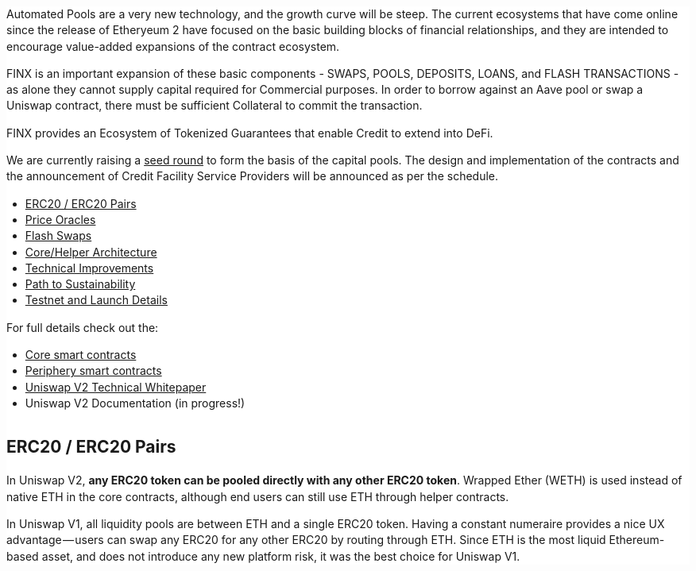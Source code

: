 Automated Pools are a very new technology, and the growth curve will be steep. The current ecosystems that have come online
since the release of Etheryeum 2 have focused on the basic building blocks of financial relationships, and they are intended
to encourage value-added expansions of the contract ecosystem. 

FINX is an important expansion of these basic components - SWAPS, POOLS, DEPOSITS, LOANS, and FLASH TRANSACTIONS - as alone 
they cannot supply capital required for Commercial purposes. In order to borrow against an Aave pool or swap a Uniswap contract,
there must be sufficient Collateral to commit the transaction.

FINX provides an Ecosystem of Tokenized Guarantees that enable Credit to extend into DeFi.

We are currently raising a [seed round](token_sale) to form the basis of the capital pools. The design and implementation of the 
contracts and the announcement of Credit Facility Service Providers will be announced as per the schedule.

- [ERC20 / ERC20 Pairs](#erc20--erc20-pairs)
- [Price Oracles](#price-oracles)
- [Flash Swaps](#flash-swaps)
- [Core/Helper Architecture](#corehelper-architecture)
- [Technical Improvements](#technical-improvements)
- [Path to Sustainability](#path-to-sustainability)
- [Testnet and Launch Details](#testnet-and-launch-details)

For full details check out the:

- [Core smart contracts](https://github.com/Uniswap/uniswap-v2-core/)
- [Periphery smart contracts](https://github.com/Uniswap/uniswap-v2-periphery)
- <a href='/whitepaper.pdf' target='_blank' rel='noopener noreferrer'>Uniswap V2 Technical Whitepaper</a>
- <Link to='/docs/v2/'>Uniswap V2 Documentation</Link> (in progress!)

## ERC20 / ERC20 Pairs

In Uniswap V2, **any ERC20 token can be pooled directly with any other ERC20 token**. Wrapped Ether (WETH) is used instead of native ETH in the core contracts, although end users can still use ETH through helper contracts.

In Uniswap V1, all liquidity pools are between ETH and a single ERC20 token. Having a constant numeraire provides a nice UX advantage — users can swap any ERC20 for any other ERC20 by routing through ETH. Since ETH is the most liquid Ethereum-based asset, and does not introduce any new platform risk, it was the best choice for Uniswap V1.
